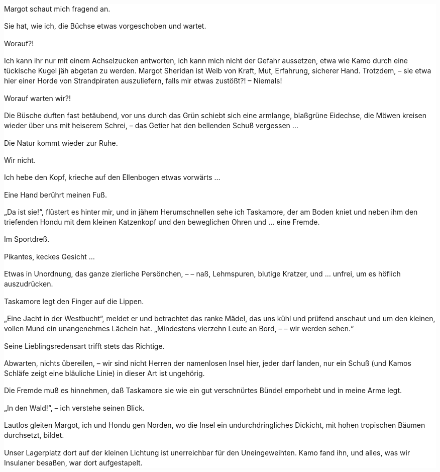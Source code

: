 Margot schaut mich fragend an.

Sie hat, wie ich, die Büchse etwas vorgeschoben und wartet.

Worauf?!

Ich kann ihr nur mit einem Achselzucken antworten, ich kann mich nicht der
Gefahr aussetzen, etwa wie Kamo durch eine tückische Kugel jäh abgetan zu
werden. Margot Sheridan ist Weib von Kraft, Mut, Erfahrung, sicherer Hand.
Trotzdem, – sie etwa hier einer Horde von Strandpiraten auszuliefern, falls mir
etwas zustößt?! – Niemals!

Worauf warten wir?!

Die Büsche duften fast betäubend, vor uns durch das Grün schiebt sich eine
armlange, blaßgrüne Eidechse, die Möwen kreisen wieder über uns mit heiserem
Schrei, – das Getier hat den bellenden Schuß vergessen …

Die Natur kommt wieder zur Ruhe.

Wir nicht.

Ich hebe den Kopf, krieche auf den Ellenbogen etwas vorwärts …

Eine Hand berührt meinen Fuß.

„Da ist sie!“, flüstert es hinter mir, und in jähem Herumschnellen sehe ich
Taskamore, der am Boden kniet und neben ihm den triefenden Hondu mit dem
kleinen Katzenkopf und den beweglichen Ohren und … eine Fremde.

Im Sportdreß.

Pikantes, keckes Gesicht …

Etwas in Unordnung, das ganze zierliche Persönchen, – – naß, Lehmspuren,
blutige Kratzer, und … unfrei, um es höflich auszudrücken.

Taskamore legt den Finger auf die Lippen.

„Eine Jacht in der Westbucht“, meldet er und betrachtet das ranke Mädel, das
uns kühl und prüfend anschaut und um den kleinen, vollen Mund ein unangenehmes
Lächeln hat. „Mindestens vierzehn Leute an Bord, – – wir werden sehen.“

Seine Lieblingsredensart trifft stets das Richtige.

Abwarten, nichts übereilen, – wir sind nicht Herren der namenlosen Insel hier,
jeder darf landen, nur ein Schuß (und Kamos Schläfe zeigt eine bläuliche Linie)
in dieser Art ist ungehörig.

Die Fremde muß es hinnehmen, daß Taskamore sie wie ein gut verschnürtes Bündel
emporhebt und in meine Arme legt.

„In den Wald!“, – ich verstehe seinen Blick.

Lautlos gleiten Margot, ich und Hondu gen Norden, wo die Insel ein
undurchdringliches Dickicht, mit hohen tropischen Bäumen durchsetzt, bildet.

Unser Lagerplatz dort auf der kleinen Lichtung ist unerreichbar für den
Uneingeweihten. Kamo fand ihn, und alles, was wir Insulaner besaßen, war dort
aufgestapelt.

